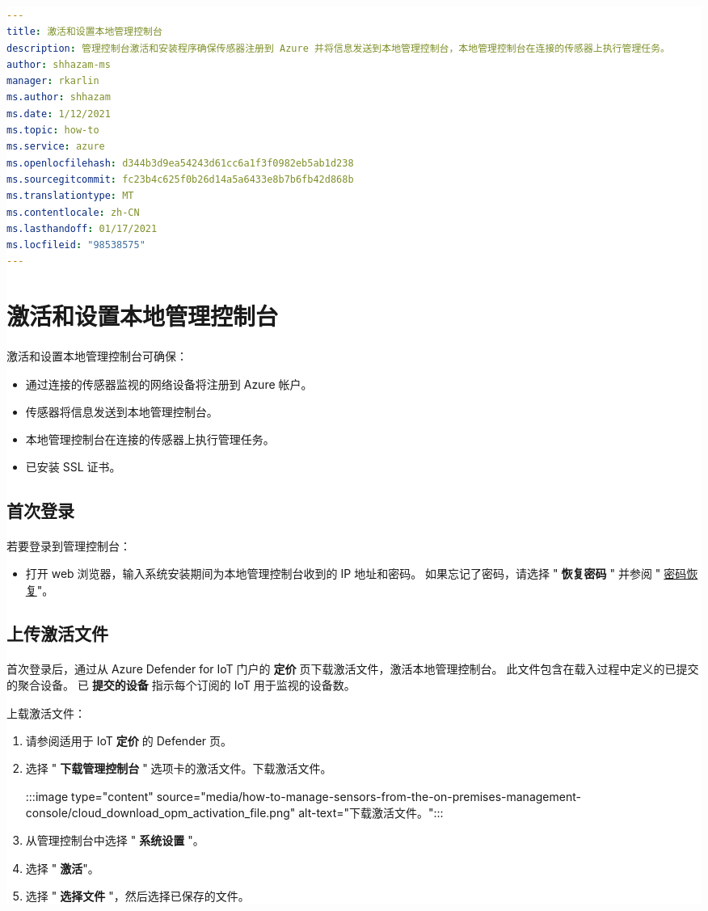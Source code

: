 ```yaml
---
title: 激活和设置本地管理控制台
description: 管理控制台激活和安装程序确保传感器注册到 Azure 并将信息发送到本地管理控制台，本地管理控制台在连接的传感器上执行管理任务。
author: shhazam-ms
manager: rkarlin
ms.author: shhazam
ms.date: 1/12/2021
ms.topic: how-to
ms.service: azure
ms.openlocfilehash: d344b3d9ea54243d61cc6a1f3f0982eb5ab1d238
ms.sourcegitcommit: fc23b4c625f0b26d14a5a6433e8b7b6fb42d868b
ms.translationtype: MT
ms.contentlocale: zh-CN
ms.lasthandoff: 01/17/2021
ms.locfileid: "98538575"
---
```

# <a name="activate-and-set-up-your-on-premises-management-console"></a>激活和设置本地管理控制台 

激活和设置本地管理控制台可确保：

- 通过连接的传感器监视的网络设备将注册到 Azure 帐户。

- 传感器将信息发送到本地管理控制台。

- 本地管理控制台在连接的传感器上执行管理任务。

- 已安装 SSL 证书。

## <a name="sign-in-for-the-first-time"></a>首次登录

若要登录到管理控制台：

- 打开 web 浏览器，输入系统安装期间为本地管理控制台收到的 IP 地址和密码。 如果忘记了密码，请选择 " **恢复密码** " 并参阅 " [密码恢复](how-to-manage-the-on-premises-management-console.md#password-recovery)"。

## <a name="upload-an-activation-file"></a>上传激活文件

首次登录后，通过从 Azure Defender for IoT 门户的 **定价** 页下载激活文件，激活本地管理控制台。 此文件包含在载入过程中定义的已提交的聚合设备。 已 **提交的设备** 指示每个订阅的 IoT 用于监视的设备数。

上载激活文件：

1. 请参阅适用于 IoT **定价** 的 Defender 页。
1. 选择 " **下载管理控制台** " 选项卡的激活文件。下载激活文件。

   :::image type="content" source="media/how-to-manage-sensors-from-the-on-premises-management-console/cloud_download_opm_activation_file.png" alt-text="下载激活文件。":::

1. 从管理控制台中选择 " **系统设置** "。
1. 选择 " **激活**"。
1. 选择 " **选择文件** "，然后选择已保存的文件。
